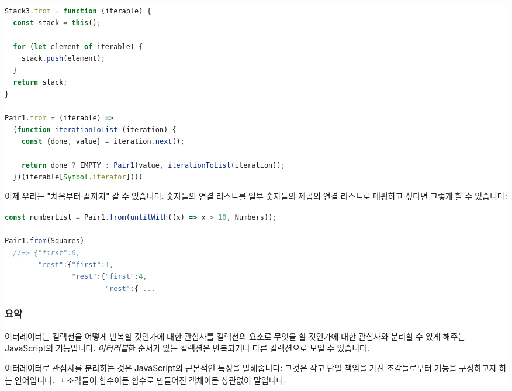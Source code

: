 ```js
Stack3.from = function (iterable) {
  const stack = this();

  for (let element of iterable) {
    stack.push(element);
  }
  return stack;
}

Pair1.from = (iterable) =>
  (function iterationToList (iteration) {
    const {done, value} = iteration.next();

    return done ? EMPTY : Pair1(value, iterationToList(iteration));
  })(iterable[Symbol.iterator]())
```

이제 우리는 "처음부터 끝까지" 갈 수 있습니다. 숫자들의 연결 리스트를 일부 숫자들의 제곱의 연결 리스트로 매핑하고 싶다면 그렇게 할 수 있습니다:

```js
const numberList = Pair1.from(untilWith((x) => x > 10, Numbers));

Pair1.from(Squares)
  //=> {"first":0,
        "rest":{"first":1,
                "rest":{"first":4,
                        "rest":{ ...
```

### 요약
이터레이터는 컬렉션을 어떻게 반복할 것인가에 대한 관심사를 컬렉션의 요소로 무엇을 할 것인가에 대한 관심사와 분리할 수 있게 해주는 JavaScript의 기능입니다. *이터러블*한 순서가 있는 컬렉션은 반복되거나 다른 컬렉션으로 모일 수 있습니다.

이터레이터로 관심사를 분리하는 것은 JavaScript의 근본적인 특성을 말해줍니다: 그것은 작고 단일 책임을 가진 조각들로부터 기능을 구성하고자 하는 언어입니다. 그 조각들이 함수이든 함수로 만들어진 객체이든 상관없이 말입니다.
